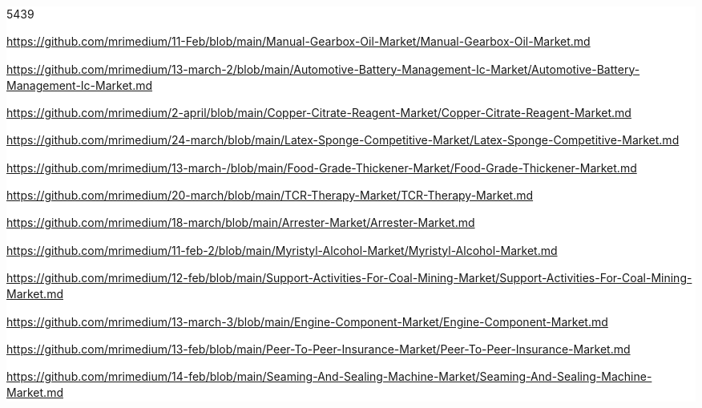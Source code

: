 5439</p><p><a href="https://github.com/mrimedium/11-Feb/blob/main/Manual-Gearbox-Oil-Market/Manual-Gearbox-Oil-Market.md">https://github.com/mrimedium/11-Feb/blob/main/Manual-Gearbox-Oil-Market/Manual-Gearbox-Oil-Market.md</a></p><p><a href="https://github.com/mrimedium/13-march-2/blob/main/Automotive-Battery-Management-Ic-Market/Automotive-Battery-Management-Ic-Market.md">https://github.com/mrimedium/13-march-2/blob/main/Automotive-Battery-Management-Ic-Market/Automotive-Battery-Management-Ic-Market.md</a></p><p><a href="https://github.com/mrimedium/2-april/blob/main/Copper-Citrate-Reagent-Market/Copper-Citrate-Reagent-Market.md">https://github.com/mrimedium/2-april/blob/main/Copper-Citrate-Reagent-Market/Copper-Citrate-Reagent-Market.md</a></p><p><a href="https://github.com/mrimedium/24-march/blob/main/Latex-Sponge-Competitive-Market/Latex-Sponge-Competitive-Market.md">https://github.com/mrimedium/24-march/blob/main/Latex-Sponge-Competitive-Market/Latex-Sponge-Competitive-Market.md</a></p><p><a href="https://github.com/mrimedium/13-march-/blob/main/Food-Grade-Thickener-Market/Food-Grade-Thickener-Market.md">https://github.com/mrimedium/13-march-/blob/main/Food-Grade-Thickener-Market/Food-Grade-Thickener-Market.md</a></p><p><a href="https://github.com/mrimedium/20-march/blob/main/TCR-Therapy-Market/TCR-Therapy-Market.md">https://github.com/mrimedium/20-march/blob/main/TCR-Therapy-Market/TCR-Therapy-Market.md</a></p><p><a href="https://github.com/mrimedium/18-march/blob/main/Arrester-Market/Arrester-Market.md">https://github.com/mrimedium/18-march/blob/main/Arrester-Market/Arrester-Market.md</a></p><p><a href="https://github.com/mrimedium/11-feb-2/blob/main/Myristyl-Alcohol-Market/Myristyl-Alcohol-Market.md">https://github.com/mrimedium/11-feb-2/blob/main/Myristyl-Alcohol-Market/Myristyl-Alcohol-Market.md</a></p><p><a href="https://github.com/mrimedium/12-feb/blob/main/Support-Activities-For-Coal-Mining-Market/Support-Activities-For-Coal-Mining-Market.md">https://github.com/mrimedium/12-feb/blob/main/Support-Activities-For-Coal-Mining-Market/Support-Activities-For-Coal-Mining-Market.md</a></p><p><a href="https://github.com/mrimedium/13-march-3/blob/main/Engine-Component-Market/Engine-Component-Market.md">https://github.com/mrimedium/13-march-3/blob/main/Engine-Component-Market/Engine-Component-Market.md</a></p><p><a href="https://github.com/mrimedium/13-feb/blob/main/Peer-To-Peer-Insurance-Market/Peer-To-Peer-Insurance-Market.md">https://github.com/mrimedium/13-feb/blob/main/Peer-To-Peer-Insurance-Market/Peer-To-Peer-Insurance-Market.md</a></p><p><a href="https://github.com/mrimedium/14-feb/blob/main/Seaming-And-Sealing-Machine-Market/Seaming-And-Sealing-Machine-Market.md">https://github.com/mrimedium/14-feb/blob/main/Seaming-And-Sealing-Machine-Market/Seaming-And-Sealing-Machine-Market.md</a></p>
